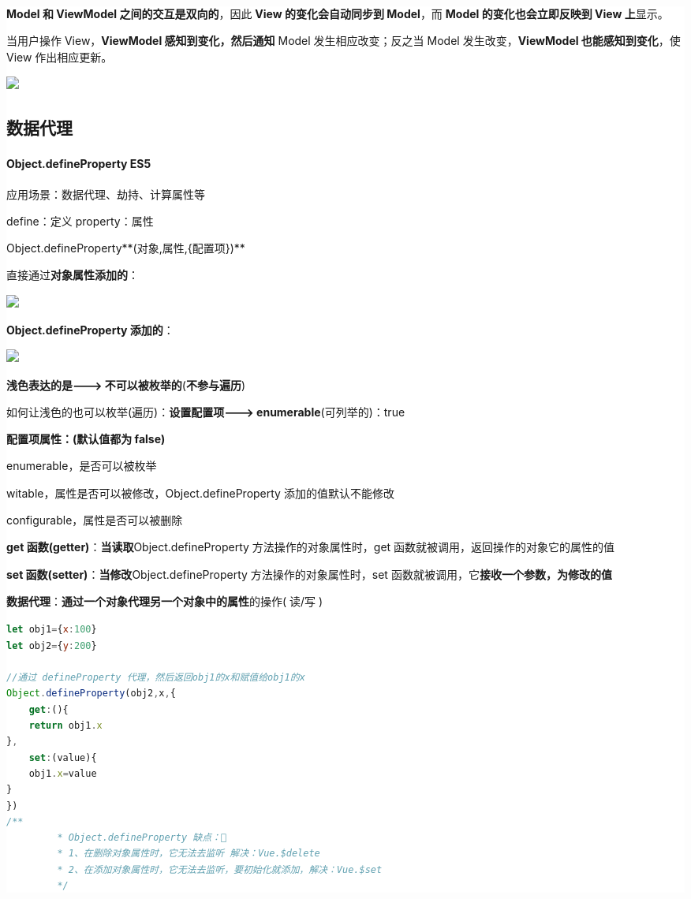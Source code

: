 **Model 和 ViewModel 之间的交互是双向的**，因此 **View 的变化会自动同步到 Model**，而 **Model 的变化也会立即反映到 View 上**显示。

当用户操作 View，**ViewModel 感知到变化，然后通知** Model 发生相应改变；反之当 Model 发生改变，**ViewModel 也能感知到变化**，使 View 作出相应更新。

![](https://raw.githubusercontent.com/Kiyan-a/For_picGo/img/202205140850899.png)

## 数据代理

#### Object.defineProperty ES5

应用场景：数据代理、劫持、计算属性等

define：定义 property：属性

Object.defineProperty**(对象,属性,{配置项})**

直接通过**对象属性添加的**：

![](https://raw.githubusercontent.com/Kiyan-a/For_picGo/img/202205140850876.png)

**Object.defineProperty 添加的**：

![](https://raw.githubusercontent.com/Kiyan-a/For_picGo/img/202205140850858.png)

**浅色表达的是---> 不可以被枚举的**(**不参与遍历**)

如何让浅色的也可以枚举(遍历)：**设置配置项---> enumerable**(可列举的)：true

**配置项属性：(默认值都为 false)**

enumerable，是否可以被枚举

witable，属性是否可以被修改，Object.defineProperty 添加的值默认不能修改

configurable，属性是否可以被删除

**get 函数(getter)**：**当读取**Object.defineProperty 方法操作的对象属性时，get 函数就被调用，返回操作的对象它的属性的值

**set 函数(setter)**：**当修改**Object.defineProperty 方法操作的对象属性时，set 函数就被调用，它**接收一个参数，为修改的值**

**数据代理**：**通过一个对象代理另一个对象中的属性**的操作( 读/写 )

```js
let obj1={x:100}
let obj2={y:200}

//通过 defineProperty 代理，然后返回obj1的x和赋值给obj1的x
Object.defineProperty(obj2,x,{
    get:(){
    return obj1.x
},
    set:(value){
    obj1.x=value
}
})
/**
         * Object.defineProperty 缺点：🚟
         * 1、在删除对象属性时，它无法去监听 解决：Vue.$delete
         * 2、在添加对象属性时，它无法去监听，要初始化就添加，解决：Vue.$set
         */
```
